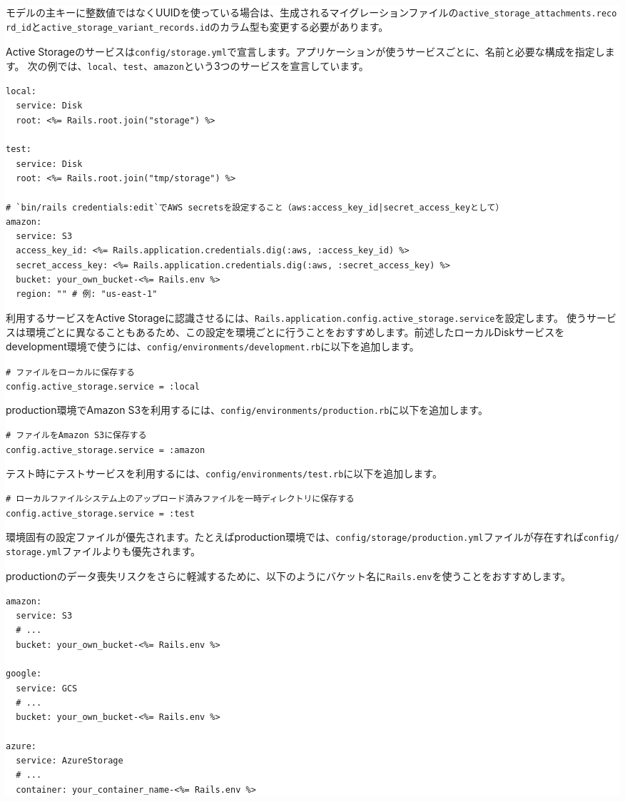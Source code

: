 モデルの主キーに整数値ではなくUUIDを使っている場合は、生成されるマイグレーションファイルの`active_storage_attachments.record_id`と`active_storage_variant_records.id`のカラム型も変更する必要があります。

Active Storageのサービスは`config/storage.yml`で宣言します。アプリケーションが使うサービスごとに、名前と必要な構成を指定します。 次の例では、`local`、`test`、`amazon`という3つのサービスを宣言しています。

```
local:
  service: Disk
  root: <%= Rails.root.join("storage") %>

test:
  service: Disk
  root: <%= Rails.root.join("tmp/storage") %>

# `bin/rails credentials:edit`でAWS secretsを設定すること（aws:access_key_id|secret_access_keyとして）
amazon:
  service: S3
  access_key_id: <%= Rails.application.credentials.dig(:aws, :access_key_id) %>
  secret_access_key: <%= Rails.application.credentials.dig(:aws, :secret_access_key) %>
  bucket: your_own_bucket-<%= Rails.env %>
  region: "" # 例: "us-east-1"
```

利用するサービスをActive Storageに認識させるには、`Rails.application.config.active_storage.service`を設定します。 使うサービスは環境ごとに異なることもあるため、この設定を環境ごとに行うことをおすすめします。前述したローカルDiskサービスをdevelopment環境で使うには、`config/environments/development.rb`に以下を追加します。

```
# ファイルをローカルに保存する
config.active_storage.service = :local
```

production環境でAmazon S3を利用するには、`config/environments/production.rb`に以下を追加します。

```
# ファイルをAmazon S3に保存する
config.active_storage.service = :amazon
```

テスト時にテストサービスを利用するには、`config/environments/test.rb`に以下を追加します。

```
# ローカルファイルシステム上のアップロード済みファイルを一時ディレクトリに保存する
config.active_storage.service = :test
```

環境固有の設定ファイルが優先されます。たとえばproduction環境では、`config/storage/production.yml`ファイルが存在すれば`config/storage.yml`ファイルよりも優先されます。

productionのデータ喪失リスクをさらに軽減するために、以下のようにバケット名に`Rails.env`を使うことをおすすめします。

```
amazon:
  service: S3
  # ...
  bucket: your_own_bucket-<%= Rails.env %>

google:
  service: GCS
  # ...
  bucket: your_own_bucket-<%= Rails.env %>

azure:
  service: AzureStorage
  # ...
  container: your_container_name-<%= Rails.env %>
```

